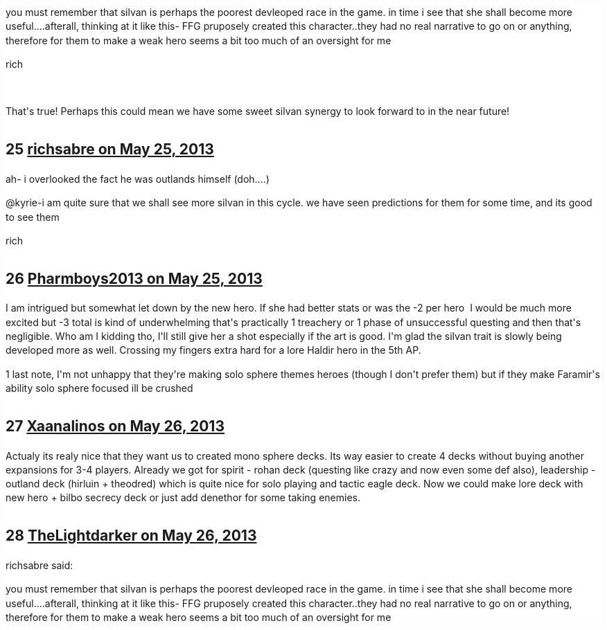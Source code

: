 you must remember that silvan is perhaps the poorest devleoped race in the game. in time i see that she shall become more useful….afterall, thinking at it like this- FFG pruposely created this character..they had no real narrative to go on or anything, therefore for them to make a weak hero seems a bit too much of an oversight for me

rich



 

That's true! Perhaps this could mean we have some sweet silvan synergy to look forward to in the near future!

## 25 [richsabre on May 25, 2013](https://community.fantasyflightgames.com/topic/84329-druadan-forest/?do=findComment&comment=799030)

ah- i overlooked the fact he was outlands himself (doh….)

@kyrie-i am quite sure that we shall see more silvan in this cycle. we have seen predictions for them for some time, and its good to see them

rich

## 26 [Pharmboys2013 on May 25, 2013](https://community.fantasyflightgames.com/topic/84329-druadan-forest/?do=findComment&comment=799033)

I am intrigued but somewhat let down by the new hero. If she had better stats or was the -2 per hero  I would be much more excited but -3 total is kind of underwhelming that's practically 1 treachery or 1 phase of unsuccessful questing and then that's negligible. Who am I kidding tho, I'll still give her a shot especially if the art is good. I'm glad the silvan trait is slowly being developed more as well. Crossing my fingers extra hard for a lore Haldir hero in the 5th AP. 

1 last note, I'm not unhappy that they're making solo sphere themes heroes (though I don't prefer them) but if they make Faramir's ability solo sphere focused ill be crushed 

## 27 [Xaanalinos on May 26, 2013](https://community.fantasyflightgames.com/topic/84329-druadan-forest/?do=findComment&comment=799085)

Actualy its realy nice that they want us to created mono sphere decks. Its way easier to create 4 decks without buying another expansions for 3-4 players. Already we got for spirit - rohan deck (questing like crazy and now even some def also), leadership - outland deck (hirluin + theodred) which is quite nice for solo playing and tactic eagle deck. Now we could make lore deck with new hero + bilbo secrecy deck or just add denethor for some taking enemies. 

## 28 [TheLightdarker on May 26, 2013](https://community.fantasyflightgames.com/topic/84329-druadan-forest/?do=findComment&comment=799087)

richsabre said:

you must remember that silvan is perhaps the poorest devleoped race in the game. in time i see that she shall become more useful….afterall, thinking at it like this- FFG pruposely created this character..they had no real narrative to go on or anything, therefore for them to make a weak hero seems a bit too much of an oversight for me
